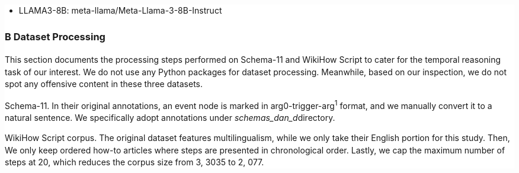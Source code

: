 - LLAMA3-8B: meta-llama/Meta-Llama-3-8B-Instruct

### <span id="page-16-4"></span>B Dataset Processing

This section documents the processing steps performed on Schema-11 and WikiHow Script to cater for the temporal reasoning task of our interest. We do not use any Python packages for dataset processing. Meanwhile, based on our inspection, we do not spot any offensive content in these three datasets.

Schema-11. In their original annotations, an event node is marked in arg0-trigger-arg<sup>1</sup> format, and we manually convert it to a natural sentence. We specifically adopt annotations under *schemas\_dan\_d*directory.

WikiHow Script corpus. The original dataset features multilingualism, while we only take their English portion for this study. Then, We only keep ordered how-to articles where steps are presented in chronological order. Lastly, we cap the maximum number of steps at 20, which reduces the corpus size from 3, 3035 to 2, 077.

